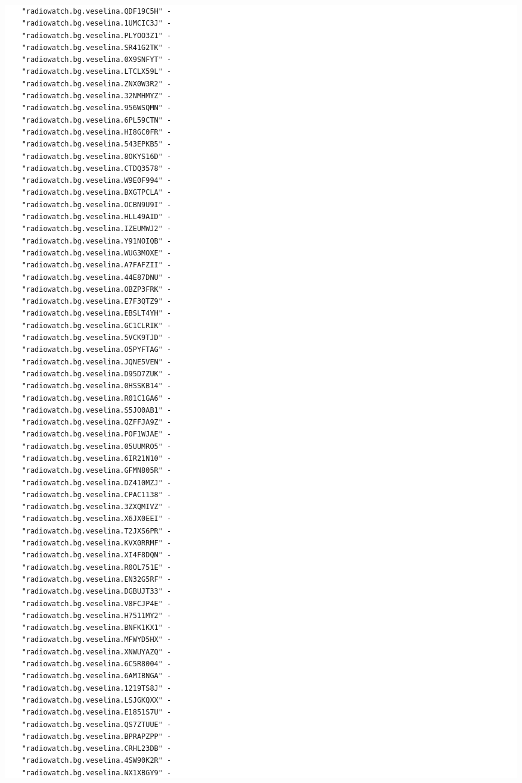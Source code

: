         "radiowatch.bg.veselina.QDF19C5H" - 
        "radiowatch.bg.veselina.1UMCIC3J" - 
        "radiowatch.bg.veselina.PLYOO3Z1" - 
        "radiowatch.bg.veselina.SR41G2TK" - 
        "radiowatch.bg.veselina.0X9SNFYT" - 
        "radiowatch.bg.veselina.LTCLX59L" - 
        "radiowatch.bg.veselina.ZNX0W3R2" - 
        "radiowatch.bg.veselina.32NMHMYZ" - 
        "radiowatch.bg.veselina.956WSQMN" - 
        "radiowatch.bg.veselina.6PL59CTN" - 
        "radiowatch.bg.veselina.HI8GC0FR" - 
        "radiowatch.bg.veselina.543EPKB5" - 
        "radiowatch.bg.veselina.8OKYS16D" - 
        "radiowatch.bg.veselina.CTDQ3578" - 
        "radiowatch.bg.veselina.W9E0F994" - 
        "radiowatch.bg.veselina.BXGTPCLA" - 
        "radiowatch.bg.veselina.OCBN9U9I" - 
        "radiowatch.bg.veselina.HLL49AID" - 
        "radiowatch.bg.veselina.IZEUMWJ2" - 
        "radiowatch.bg.veselina.Y91NOIQB" - 
        "radiowatch.bg.veselina.WUG3MOXE" - 
        "radiowatch.bg.veselina.A7FAFZII" - 
        "radiowatch.bg.veselina.44E87DNU" - 
        "radiowatch.bg.veselina.OBZP3FRK" - 
        "radiowatch.bg.veselina.E7F3QTZ9" - 
        "radiowatch.bg.veselina.EBSLT4YH" - 
        "radiowatch.bg.veselina.GC1CLRIK" - 
        "radiowatch.bg.veselina.5VCK9TJD" - 
        "radiowatch.bg.veselina.O5PYFTAG" - 
        "radiowatch.bg.veselina.JQNE5VEN" - 
        "radiowatch.bg.veselina.D95D7ZUK" - 
        "radiowatch.bg.veselina.0HSSKB14" - 
        "radiowatch.bg.veselina.R01C1GA6" - 
        "radiowatch.bg.veselina.S5JO0AB1" - 
        "radiowatch.bg.veselina.QZFFJA9Z" - 
        "radiowatch.bg.veselina.POF1WJAE" - 
        "radiowatch.bg.veselina.05UUMRO5" - 
        "radiowatch.bg.veselina.6IR21N10" - 
        "radiowatch.bg.veselina.GFMN805R" - 
        "radiowatch.bg.veselina.DZ410MZJ" - 
        "radiowatch.bg.veselina.CPAC1138" - 
        "radiowatch.bg.veselina.3ZXQMIVZ" - 
        "radiowatch.bg.veselina.X6JX0EEI" - 
        "radiowatch.bg.veselina.T2JXS6PR" - 
        "radiowatch.bg.veselina.KVX0RRMF" - 
        "radiowatch.bg.veselina.XI4F8DQN" - 
        "radiowatch.bg.veselina.R0OL751E" - 
        "radiowatch.bg.veselina.EN32G5RF" - 
        "radiowatch.bg.veselina.DGBUJT33" - 
        "radiowatch.bg.veselina.V8FCJP4E" - 
        "radiowatch.bg.veselina.H7511MY2" - 
        "radiowatch.bg.veselina.BNFK1KX1" - 
        "radiowatch.bg.veselina.MFWYD5HX" - 
        "radiowatch.bg.veselina.XNWUYAZQ" - 
        "radiowatch.bg.veselina.6C5R8004" - 
        "radiowatch.bg.veselina.6AMIBNGA" - 
        "radiowatch.bg.veselina.1219TS8J" - 
        "radiowatch.bg.veselina.LSJGKQXX" - 
        "radiowatch.bg.veselina.E1851S7U" - 
        "radiowatch.bg.veselina.QS7ZTUUE" - 
        "radiowatch.bg.veselina.BPRAPZPP" - 
        "radiowatch.bg.veselina.CRHL23DB" - 
        "radiowatch.bg.veselina.4SW90K2R" - 
        "radiowatch.bg.veselina.NX1XBGY9" - 